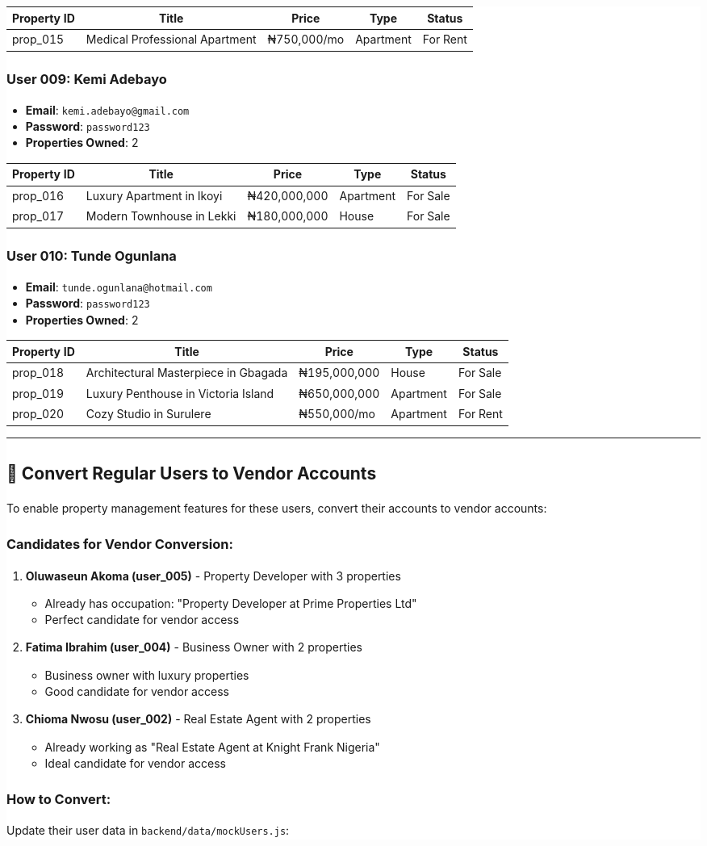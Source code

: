 | Property ID | Title | Price | Type | Status |
|-------------|-------|-------|------|--------|
| prop_015 | Medical Professional Apartment | ₦750,000/mo | Apartment | For Rent |

### User 009: Kemi Adebayo
- **Email**: `kemi.adebayo@gmail.com`
- **Password**: `password123`
- **Properties Owned**: 2

| Property ID | Title | Price | Type | Status |
|-------------|-------|-------|------|--------|
| prop_016 | Luxury Apartment in Ikoyi | ₦420,000,000 | Apartment | For Sale |
| prop_017 | Modern Townhouse in Lekki | ₦180,000,000 | House | For Sale |

### User 010: Tunde Ogunlana
- **Email**: `tunde.ogunlana@hotmail.com`
- **Password**: `password123`
- **Properties Owned**: 2

| Property ID | Title | Price | Type | Status |
|-------------|-------|-------|------|--------|
| prop_018 | Architectural Masterpiece in Gbagada | ₦195,000,000 | House | For Sale |
| prop_019 | Luxury Penthouse in Victoria Island | ₦650,000,000 | Apartment | For Sale |
| prop_020 | Cozy Studio in Surulere | ₦550,000/mo | Apartment | For Rent |

---

## 🎯 Convert Regular Users to Vendor Accounts

To enable property management features for these users, convert their accounts to vendor accounts:

### Candidates for Vendor Conversion:

1. **Oluwaseun Akoma (user_005)** - Property Developer with 3 properties
   - Already has occupation: "Property Developer at Prime Properties Ltd"
   - Perfect candidate for vendor access

2. **Fatima Ibrahim (user_004)** - Business Owner with 2 properties
   - Business owner with luxury properties
   - Good candidate for vendor access

3. **Chioma Nwosu (user_002)** - Real Estate Agent with 2 properties
   - Already working as "Real Estate Agent at Knight Frank Nigeria"
   - Ideal candidate for vendor access

### How to Convert:

Update their user data in `backend/data/mockUsers.js`:
